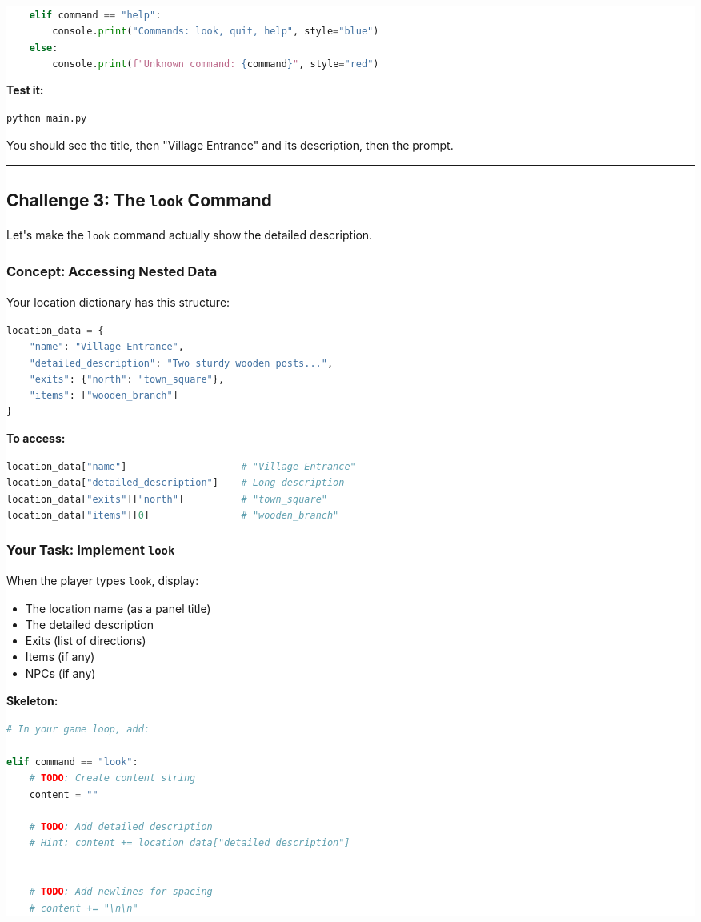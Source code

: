 ```python
    elif command == "help":
        console.print("Commands: look, quit, help", style="blue")
    else:
        console.print(f"Unknown command: {command}", style="red")
```

**Test it:**

```bash
python main.py
```

You should see the title, then "Village Entrance" and its description, then the prompt.

---

## Challenge 3: The `look` Command

Let's make the `look` command actually show the detailed description.

### Concept: Accessing Nested Data

Your location dictionary has this structure:

```python
location_data = {
    "name": "Village Entrance",
    "detailed_description": "Two sturdy wooden posts...",
    "exits": {"north": "town_square"},
    "items": ["wooden_branch"]
}
```

**To access:**

```python
location_data["name"]                    # "Village Entrance"
location_data["detailed_description"]    # Long description
location_data["exits"]["north"]          # "town_square"
location_data["items"][0]                # "wooden_branch"
```

### Your Task: Implement `look`

When the player types `look`, display:
- The location name (as a panel title)
- The detailed description
- Exits (list of directions)
- Items (if any)
- NPCs (if any)

**Skeleton:**

```python
# In your game loop, add:

elif command == "look":
    # TODO: Create content string
    content = ""

    # TODO: Add detailed description
    # Hint: content += location_data["detailed_description"]


    # TODO: Add newlines for spacing
    # content += "\n\n"


```